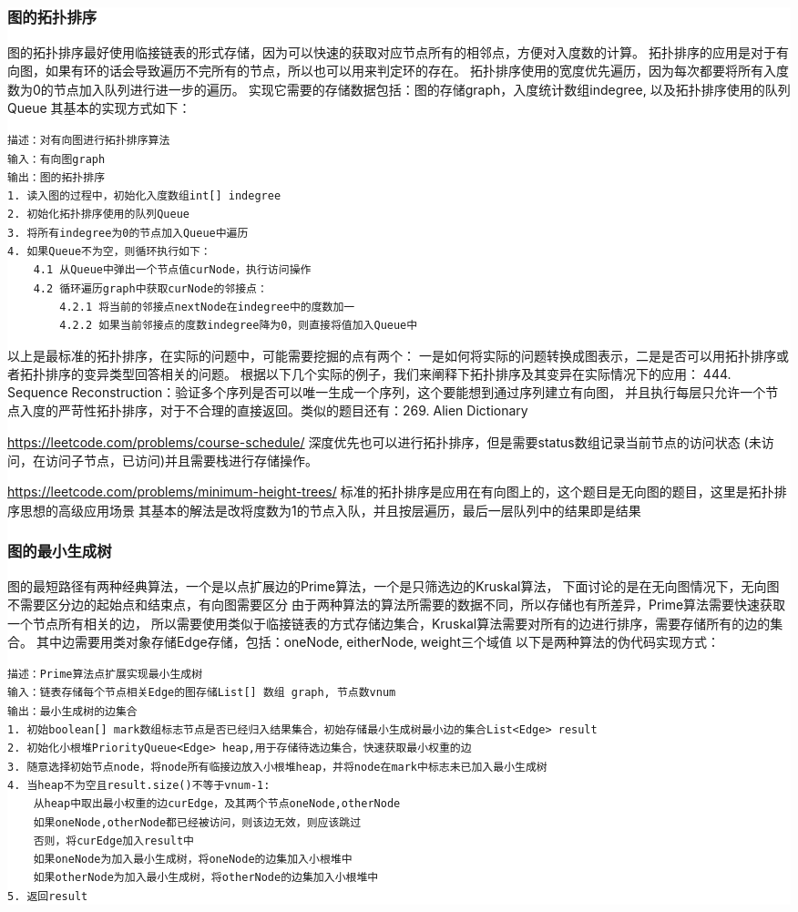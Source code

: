 ### 图的拓扑排序
图的拓扑排序最好使用临接链表的形式存储，因为可以快速的获取对应节点所有的相邻点，方便对入度数的计算。
拓扑排序的应用是对于有向图，如果有环的话会导致遍历不完所有的节点，所以也可以用来判定环的存在。
拓扑排序使用的宽度优先遍历，因为每次都要将所有入度数为0的节点加入队列进行进一步的遍历。
实现它需要的存储数据包括：图的存储graph，入度统计数组indegree, 以及拓扑排序使用的队列Queue
其基本的实现方式如下：
```
描述：对有向图进行拓扑排序算法
输入：有向图graph
输出：图的拓扑排序
1. 读入图的过程中，初始化入度数组int[] indegree
2. 初始化拓扑排序使用的队列Queue
3. 将所有indegree为0的节点加入Queue中遍历
4. 如果Queue不为空，则循环执行如下：
    4.1 从Queue中弹出一个节点值curNode，执行访问操作
    4.2 循环遍历graph中获取curNode的邻接点：
        4.2.1 将当前的邻接点nextNode在indegree中的度数加一
        4.2.2 如果当前邻接点的度数indegree降为0，则直接将值加入Queue中
```
以上是最标准的拓扑排序，在实际的问题中，可能需要挖掘的点有两个：
一是如何将实际的问题转换成图表示，二是是否可以用拓扑排序或者拓扑排序的变异类型回答相关的问题。
根据以下几个实际的例子，我们来阐释下拓扑排序及其变异在实际情况下的应用：
444. Sequence Reconstruction：验证多个序列是否可以唯一生成一个序列，这个要能想到通过序列建立有向图，
并且执行每层只允许一个节点入度的严苛性拓扑排序，对于不合理的直接返回。类似的题目还有：269. Alien Dictionary

https://leetcode.com/problems/course-schedule/
深度优先也可以进行拓扑排序，但是需要status数组记录当前节点的访问状态
(未访问，在访问子节点，已访问)并且需要栈进行存储操作。

https://leetcode.com/problems/minimum-height-trees/
标准的拓扑排序是应用在有向图上的，这个题目是无向图的题目，这里是拓扑排序思想的高级应用场景
其基本的解法是改将度数为1的节点入队，并且按层遍历，最后一层队列中的结果即是结果

### 图的最小生成树
图的最短路径有两种经典算法，一个是以点扩展边的Prime算法，一个是只筛选边的Kruskal算法，
下面讨论的是在无向图情况下，无向图不需要区分边的起始点和结束点，有向图需要区分
由于两种算法的算法所需要的数据不同，所以存储也有所差异，Prime算法需要快速获取一个节点所有相关的边，
所以需要使用类似于临接链表的方式存储边集合，Kruskal算法需要对所有的边进行排序，需要存储所有的边的集合。
其中边需要用类对象存储Edge存储，包括：oneNode, eitherNode, weight三个域值
以下是两种算法的伪代码实现方式：
```
描述：Prime算法点扩展实现最小生成树
输入：链表存储每个节点相关Edge的图存储List[] 数组 graph, 节点数vnum
输出：最小生成树的边集合
1. 初始boolean[] mark数组标志节点是否已经归入结果集合，初始存储最小生成树最小边的集合List<Edge> result
2. 初始化小根堆PriorityQueue<Edge> heap,用于存储待选边集合，快速获取最小权重的边
3. 随意选择初始节点node，将node所有临接边放入小根堆heap，并将node在mark中标志未已加入最小生成树
4. 当heap不为空且result.size()不等于vnum-1:
    从heap中取出最小权重的边curEdge，及其两个节点oneNode,otherNode
    如果oneNode,otherNode都已经被访问，则该边无效，则应该跳过
    否则，将curEdge加入result中
    如果oneNode为加入最小生成树，将oneNode的边集加入小根堆中
    如果otherNode为加入最小生成树，将otherNode的边集加入小根堆中
5. 返回result
```
